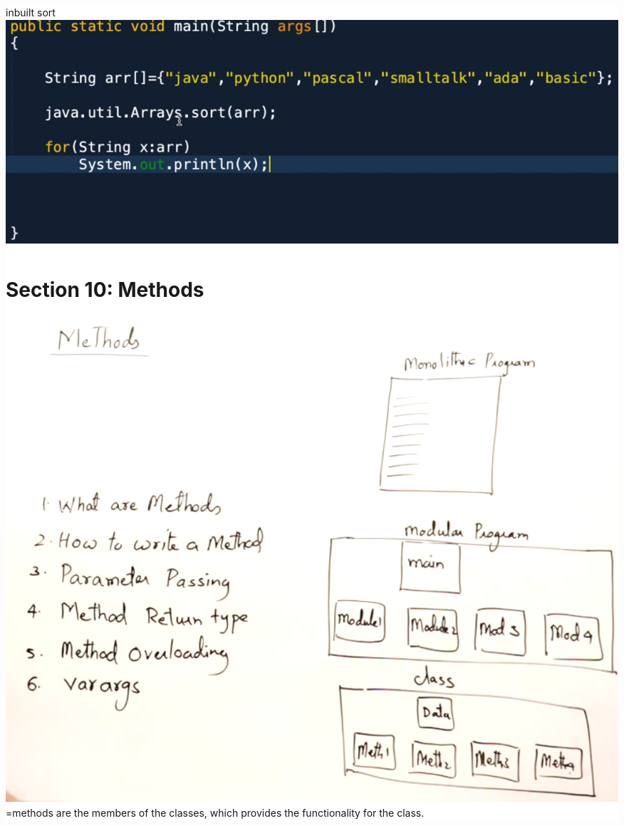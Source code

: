 
inbuilt sort
![alt text](image-193.png)

# Section 10: Methods
![alt text](image-194.png)
=methods are the members of the classes, which provides the functionality for the class.
